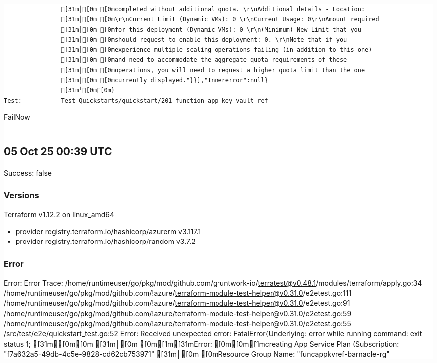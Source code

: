 	            	[31m│[0m [0mcompleted without additional quota. \r\nAdditional details - Location:
	            	[31m│[0m [0m\r\nCurrent Limit (Dynamic VMs): 0 \r\nCurrent Usage: 0\r\nAmount required
	            	[31m│[0m [0mfor this deployment (Dynamic VMs): 0 \r\n(Minimum) New Limit that you
	            	[31m│[0m [0mshould request to enable this deployment: 0. \r\nNote that if you
	            	[31m│[0m [0mexperience multiple scaling operations failing (in addition to this one)
	            	[31m│[0m [0mand need to accommodate the aggregate quota requirements of these
	            	[31m│[0m [0moperations, you will need to request a higher quota limit than the one
	            	[31m│[0m [0mcurrently displayed."}}],"Innererror":null}
	            	[31m╵[0m[0m}
	Test:       	Test_Quickstarts/quickstart/201-function-app-key-vault-ref

FailNow

---

## 05 Oct 25 00:39 UTC

Success: false

### Versions

Terraform v1.12.2
on linux_amd64
+ provider registry.terraform.io/hashicorp/azurerm v3.117.1
+ provider registry.terraform.io/hashicorp/random v3.7.2

### Error

Error:
	Error Trace:	/home/runtimeuser/go/pkg/mod/github.com/gruntwork-io/terratest@v0.48.1/modules/terraform/apply.go:34
	            				/home/runtimeuser/go/pkg/mod/github.com/!azure/terraform-module-test-helper@v0.31.0/e2etest.go:111
	            				/home/runtimeuser/go/pkg/mod/github.com/!azure/terraform-module-test-helper@v0.31.0/e2etest.go:91
	            				/home/runtimeuser/go/pkg/mod/github.com/!azure/terraform-module-test-helper@v0.31.0/e2etest.go:59
	            				/home/runtimeuser/go/pkg/mod/github.com/!azure/terraform-module-test-helper@v0.31.0/e2etest.go:55
	            				/src/test/e2e/quickstart_test.go:52
	Error:      	Received unexpected error:
	            	FatalError{Underlying: error while running command: exit status 1; [31m╷[0m[0m
	            	[31m│[0m [0m[1m[31mError: [0m[0m[1mcreating App Service Plan (Subscription: "f7a632a5-49db-4c5e-9828-cd62cb753971"
	            	[31m│[0m [0mResource Group Name: "funcappkvref-barnacle-rg"